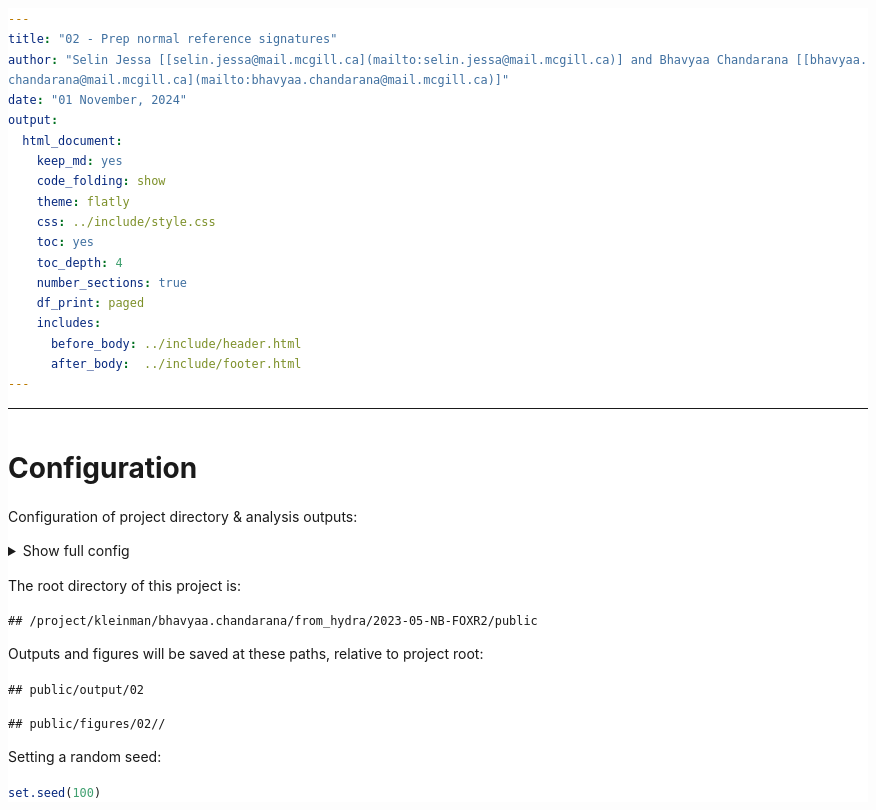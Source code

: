 ```yaml
---
title: "02 - Prep normal reference signatures"
author: "Selin Jessa [[selin.jessa@mail.mcgill.ca](mailto:selin.jessa@mail.mcgill.ca)] and Bhavyaa Chandarana [[bhavyaa.chandarana@mail.mcgill.ca](mailto:bhavyaa.chandarana@mail.mcgill.ca)]"
date: "01 November, 2024"
output:
  html_document:
    keep_md: yes
    code_folding: show
    theme: flatly
    css: ../include/style.css
    toc: yes
    toc_depth: 4
    number_sections: true
    df_print: paged
    includes:
      before_body: ../include/header.html
      after_body:  ../include/footer.html
---
```






<link rel="stylesheet" type="text/css" href="../include/hideOutput.css">
<script src="../include/hideOutput.js"></script>

***

# Configuration

Configuration of project directory & analysis outputs:

<details><summary>Show full config</summary></details>

The root directory of this project is:

```
## /project/kleinman/bhavyaa.chandarana/from_hydra/2023-05-NB-FOXR2/public
```

Outputs and figures will be saved at these paths, relative to project root:

```
## public/output/02
```

```
## public/figures/02//
```



Setting a random seed:

```r
set.seed(100)
```
